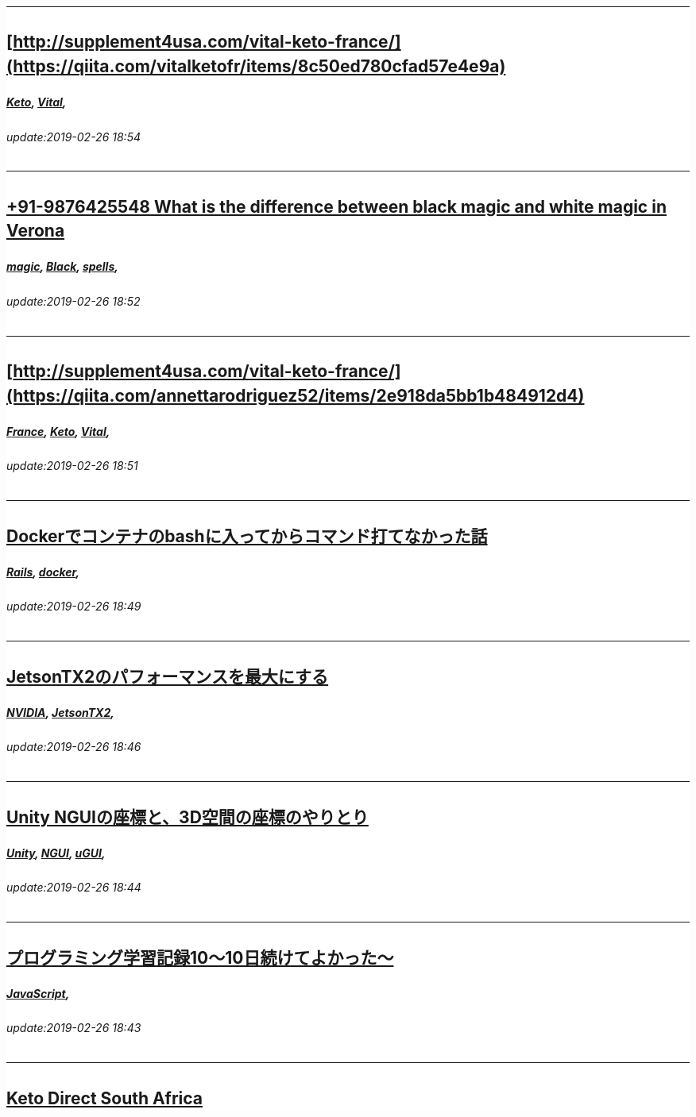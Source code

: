 
---
## [http://supplement4usa.com/vital-keto-france/](https://qiita.com/vitalketofr/items/8c50ed780cfad57e4e9a)
##### [Keto](https://qiita.com/tags/Keto), [Vital](https://qiita.com/tags/Vital), 
###### update:2019-02-26 18:54
---
## [  +91-9876425548  What is the difference between black magic and white magic   in Verona](https://qiita.com/vinodkumarji036/items/655741a41414abb46115)
##### [magic](https://qiita.com/tags/magic), [Black](https://qiita.com/tags/Black), [spells](https://qiita.com/tags/spells), 
###### update:2019-02-26 18:52
---
## [http://supplement4usa.com/vital-keto-france/](https://qiita.com/annettarodriguez52/items/2e918da5bb1b484912d4)
##### [France](https://qiita.com/tags/France), [Keto](https://qiita.com/tags/Keto), [Vital](https://qiita.com/tags/Vital), 
###### update:2019-02-26 18:51
---
## [Dockerでコンテナのbashに入ってからコマンド打てなかった話](https://qiita.com/sada4649/items/13f7b3f7912717553e10)
##### [Rails](https://qiita.com/tags/Rails), [docker](https://qiita.com/tags/docker), 
###### update:2019-02-26 18:49
---
## [JetsonTX2のパフォーマンスを最大にする](https://qiita.com/masa-ramenO/items/36815365de6af758679c)
##### [NVIDIA](https://qiita.com/tags/NVIDIA), [JetsonTX2](https://qiita.com/tags/JetsonTX2), 
###### update:2019-02-26 18:46
---
## [Unity NGUIの座標と、3D空間の座標のやりとり](https://qiita.com/matsuyoro/items/bf91488997d83e2e5243)
##### [Unity](https://qiita.com/tags/Unity), [NGUI](https://qiita.com/tags/NGUI), [uGUI](https://qiita.com/tags/uGUI), 
###### update:2019-02-26 18:44
---
## [プログラミング学習記録10〜10日続けてよかった〜](https://qiita.com/yuta_kinu/items/5a59c5b6375e81b82320)
##### [JavaScript](https://qiita.com/tags/JavaScript), 
###### update:2019-02-26 18:43
---
## [Keto Direct South Africa](https://qiita.com/differendys/items/2d978e64ec8f9508c71b)